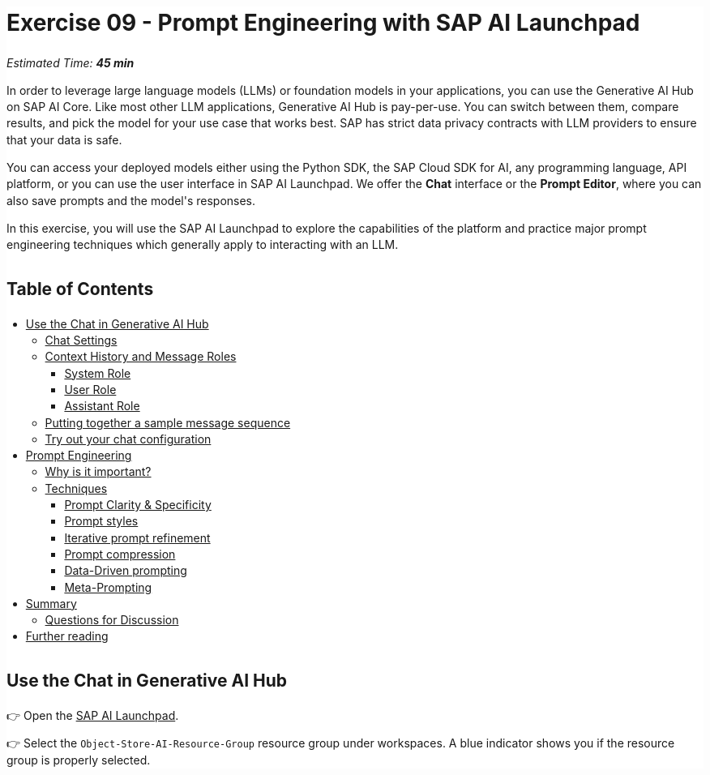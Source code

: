 
# Exercise 09 - Prompt Engineering with SAP AI Launchpad

_Estimated Time: **45 min**_

In order to leverage large language models (LLMs) or foundation models in your applications, you can use the Generative AI Hub on SAP AI Core. Like most other LLM applications, Generative AI Hub is pay-per-use. You can switch between them, compare results, and pick the model for your use case that works best. SAP has strict data privacy contracts with LLM providers to ensure that your data is safe.

You can access your deployed models either using the Python SDK, the SAP Cloud SDK for AI, any programming language, API platform, or you can use the user interface in SAP AI Launchpad. We offer the **Chat** interface or the **Prompt Editor**, where you can also save prompts and the model's responses.

In this exercise, you will use the SAP AI Launchpad to explore the capabilities of the platform and practice major prompt engineering techniques which generally apply to interacting with an LLM.


## Table of Contents

- [Use the Chat in Generative AI Hub](#use-the-chat-in-generative-ai-hub)
  - [Chat Settings](#chat-settings)
  - [Context History and Message Roles](#context-history-and-message-roles)
    - [System Role](#system-role)
    - [User Role](#user-role)
    - [Assistant Role](#assistant-role)
  - [Putting together a sample message sequence](#putting-together-a-sample-message-sequence)
  - [Try out your chat configuration](#try-out-your-chat-configuration)
- [Prompt Engineering](#prompt-engineering)
  - [Why is it important?](#why-is-it-important)
  - [Techniques](#techniques)
    - [Prompt Clarity \& Specificity](#prompt-clarity--specificity)
    - [Prompt styles](#prompt-styles)
    - [Iterative prompt refinement](#iterative-prompt-refinement)
    - [Prompt compression](#prompt-compression)
    - [Data-Driven prompting](#data-driven-prompting)
    - [Meta-Prompting](#meta-prompting)
- [Summary](#summary)
  - [Questions for Discussion](#questions-for-discussion)
- [Further reading](#further-reading)

## Use the Chat in Generative AI Hub

👉 Open the [SAP AI Launchpad](https://cap-ai-codejam-op6zhda1.ai-launchpad.prod.us-east-1.aws.ai-prod.cloud.sap/aic/index.html).

👉 Select the `Object-Store-AI-Resource-Group` resource group under workspaces. A blue indicator shows you if the resource group is properly selected.
